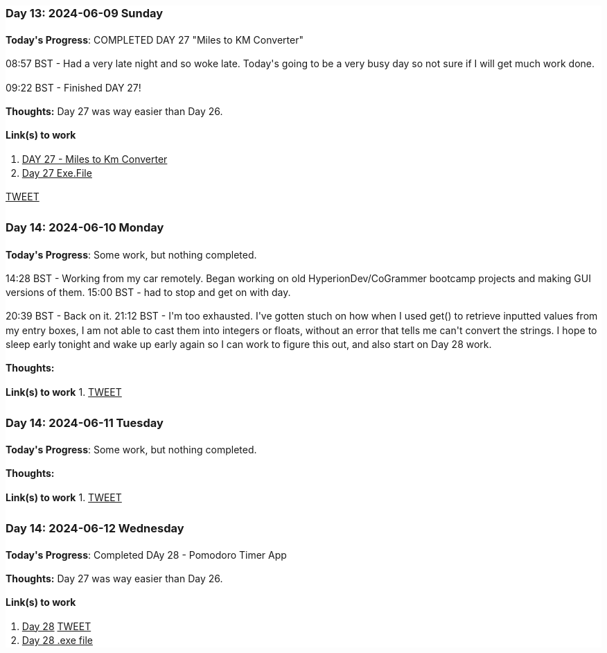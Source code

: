 ### Day 13: 2024-06-09 Sunday 

**Today's Progress**: COMPLETED DAY 27 "Miles to KM Converter"

08:57 BST - Had a very late night and so woke late. Today's going to be a very busy day so not sure if I will get much work done.

09:22 BST - Finished DAY 27! 


**Thoughts:** Day 27 was way easier than Day 26.

**Link(s) to work**
1. [DAY 27 - Miles to Km Converter](https://github.com/ZuIs84/100DaysOfCodePython/tree/6a2b6d6c0679365119ff91c30a9b8a61a2ccecde/Day%2027)
2. [Day 27 Exe.File](https://github.com/ZuIs84/100DaysOfCodePython/blob/main/Day%2027/dist/miles_to_km_converter.exe)

[TWEET](https://x.com/Zub1Wun/status/1799720243318907101)

### Day 14: 2024-06-10 Monday 

**Today's Progress**: Some work, but nothing completed.

14:28 BST - Working from my car remotely. Began working on old HyperionDev/CoGrammer bootcamp projects and making GUI versions of them.
15:00 BST - had to stop and get on with day.

20:39 BST - Back on it.
21:12 BST - I'm too exhausted. I've gotten stuch on how when I used get() to retrieve inputted values from my entry boxes, I am not able to cast them into integers or floats, without an error that tells me can't convert the strings. I hope to sleep early tonight and wake up early again so I can work to figure this out, and also start on Day 28 work.


**Thoughts:** 

**Link(s) to work**
1. 
[TWEET](https://x.com/Zub1Wun/)

### Day 14: 2024-06-11 Tuesday 

**Today's Progress**: Some work, but nothing completed.


**Thoughts:** 

**Link(s) to work**
1. 
[TWEET](https://x.com/Zub1Wun/)

### Day 14: 2024-06-12 Wednesday 

**Today's Progress**: Completed DAy 28 - Pomodoro Timer App


**Thoughts:** Day 27 was way easier than Day 26.

**Link(s) to work**
1. [Day 28](https://github.com/ZuIs84/100DaysOfCodePython/tree/6aae152c975844299c283646b7392a1338bd702e/Day%2028)
[TWEET](https://x.com/Zub1Wun/)
2. [Day 28 .exe file](https://github.com/ZuIs84/100DaysOfCodePython/blob/main/Day%2028/dist/main.exe)
